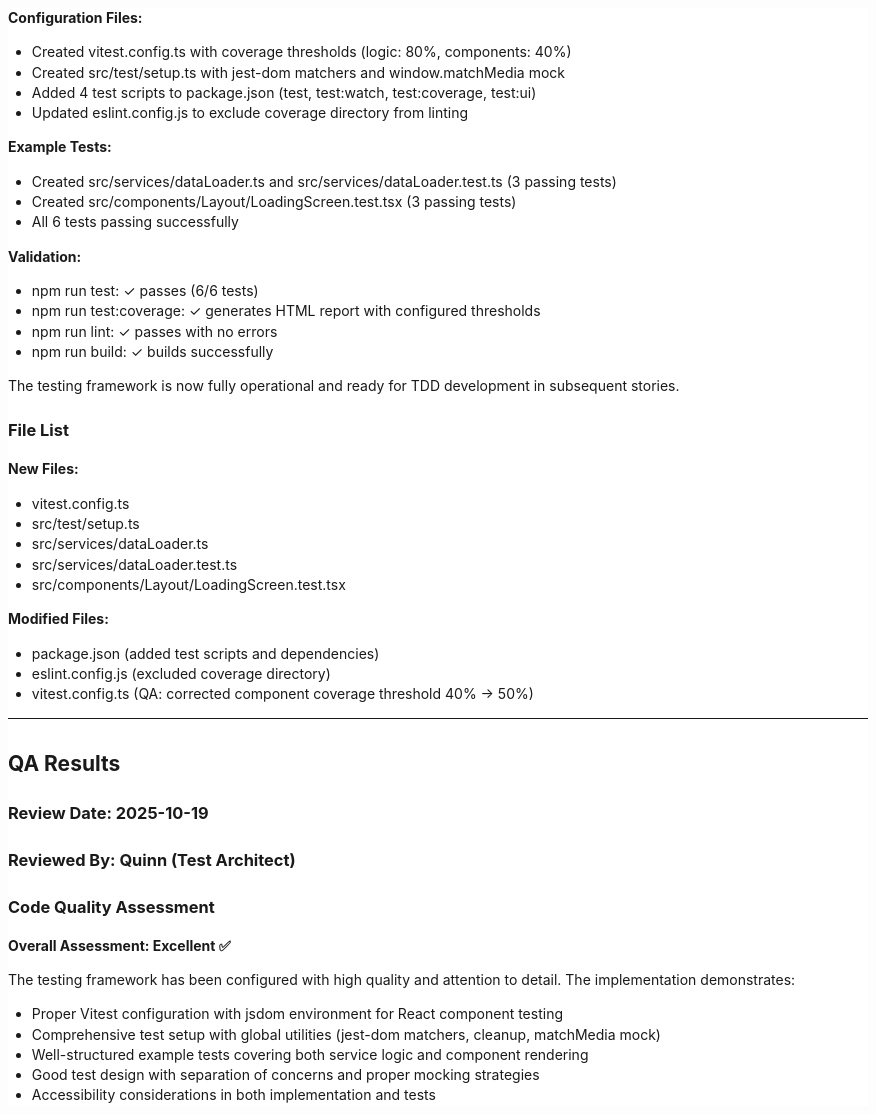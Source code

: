 **Configuration Files:**
- Created vitest.config.ts with coverage thresholds (logic: 80%, components: 40%)
- Created src/test/setup.ts with jest-dom matchers and window.matchMedia mock
- Added 4 test scripts to package.json (test, test:watch, test:coverage, test:ui)
- Updated eslint.config.js to exclude coverage directory from linting

**Example Tests:**
- Created src/services/dataLoader.ts and src/services/dataLoader.test.ts (3 passing tests)
- Created src/components/Layout/LoadingScreen.test.tsx (3 passing tests)
- All 6 tests passing successfully

**Validation:**
- npm run test: ✓ passes (6/6 tests)
- npm run test:coverage: ✓ generates HTML report with configured thresholds
- npm run lint: ✓ passes with no errors
- npm run build: ✓ builds successfully

The testing framework is now fully operational and ready for TDD development in subsequent stories.

### File List

**New Files:**
- vitest.config.ts
- src/test/setup.ts
- src/services/dataLoader.ts
- src/services/dataLoader.test.ts
- src/components/Layout/LoadingScreen.test.tsx

**Modified Files:**
- package.json (added test scripts and dependencies)
- eslint.config.js (excluded coverage directory)
- vitest.config.ts (QA: corrected component coverage threshold 40% → 50%)

---

## QA Results

### Review Date: 2025-10-19

### Reviewed By: Quinn (Test Architect)

### Code Quality Assessment

**Overall Assessment: Excellent ✅**

The testing framework has been configured with high quality and attention to detail. The implementation demonstrates:
- Proper Vitest configuration with jsdom environment for React component testing
- Comprehensive test setup with global utilities (jest-dom matchers, cleanup, matchMedia mock)
- Well-structured example tests covering both service logic and component rendering
- Good test design with separation of concerns and proper mocking strategies
- Accessibility considerations in both implementation and tests
